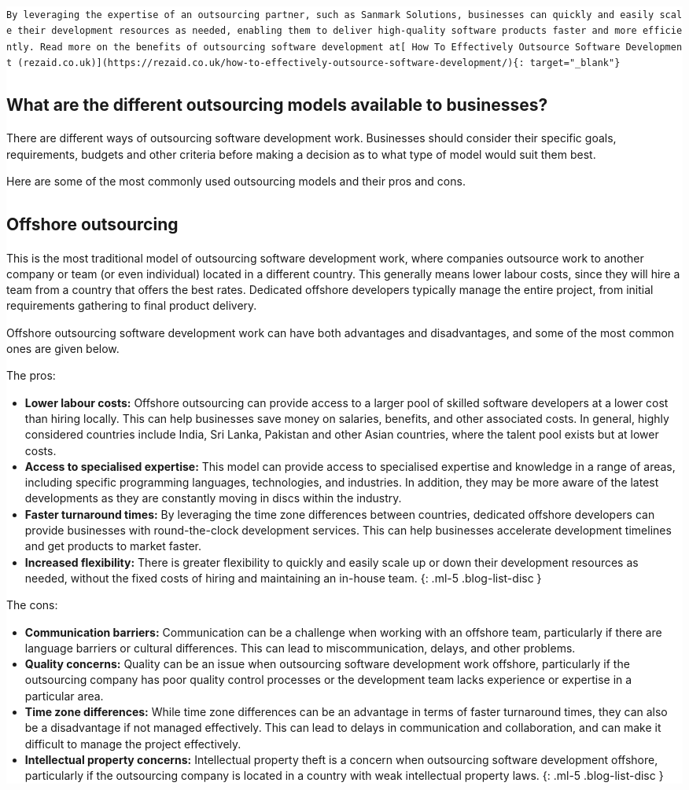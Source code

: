     By leveraging the expertise of an outsourcing partner, such as Sanmark Solutions, businesses can quickly and easily scale their development resources as needed, enabling them to deliver high-quality software products faster and more efficiently. Read more on the benefits of outsourcing software development at[ How To Effectively Outsource Software Development (rezaid.co.uk)](https://rezaid.co.uk/how-to-effectively-outsource-software-development/){: target="_blank"}

## What are the different outsourcing models available to businesses?

There are different ways of outsourcing software development work. Businesses should consider their specific goals, requirements, budgets and other criteria before making a decision as to what type of model would suit them best.

Here are some of the most commonly used outsourcing models and their pros and cons.

## Offshore outsourcing

This is the most traditional model of outsourcing software development work, where companies outsource work to another company or team (or even individual) located in a different country. This generally means lower labour costs, since they will hire a team from a country that offers the best rates. Dedicated offshore developers typically manage the entire project, from initial requirements gathering to final product delivery.

Offshore outsourcing software development work can have both advantages and disadvantages, and some of the most common ones are given below.

The pros:

- **Lower labour costs:** Offshore outsourcing can provide access to a larger pool of skilled software developers at a lower cost than hiring locally. This can help businesses save money on salaries, benefits, and other associated costs. In general, highly considered countries include India, Sri Lanka, Pakistan and other Asian countries, where the talent pool exists but at lower costs.
- **Access to specialised expertise:** This model can provide access to specialised expertise and knowledge in a range of areas, including specific programming languages, technologies, and industries. In addition, they may be more aware of the latest developments as they are constantly moving in discs within the industry.
- **Faster turnaround times:** By leveraging the time zone differences between countries, dedicated offshore developers can provide businesses with round-the-clock development services. This can help businesses accelerate development timelines and get products to market faster.
- **Increased flexibility:** There is greater flexibility to quickly and easily scale up or down their development resources as needed, without the fixed costs of hiring and maintaining an in-house team.
{: .ml-5 .blog-list-disc }

The cons:

- **Communication barriers:** Communication can be a challenge when working with an offshore team, particularly if there are language barriers or cultural differences. This can lead to miscommunication, delays, and other problems.
- **Quality concerns:** Quality can be an issue when outsourcing software development work offshore, particularly if the outsourcing company has poor quality control processes or the development team lacks experience or expertise in a particular area.
- **Time zone differences:** While time zone differences can be an advantage in terms of faster turnaround times, they can also be a disadvantage if not managed effectively. This can lead to delays in communication and collaboration, and can make it difficult to manage the project effectively.
- **Intellectual property concerns:** Intellectual property theft is a concern when outsourcing software development offshore, particularly if the outsourcing company is located in a country with weak intellectual property laws.
{: .ml-5 .blog-list-disc }
